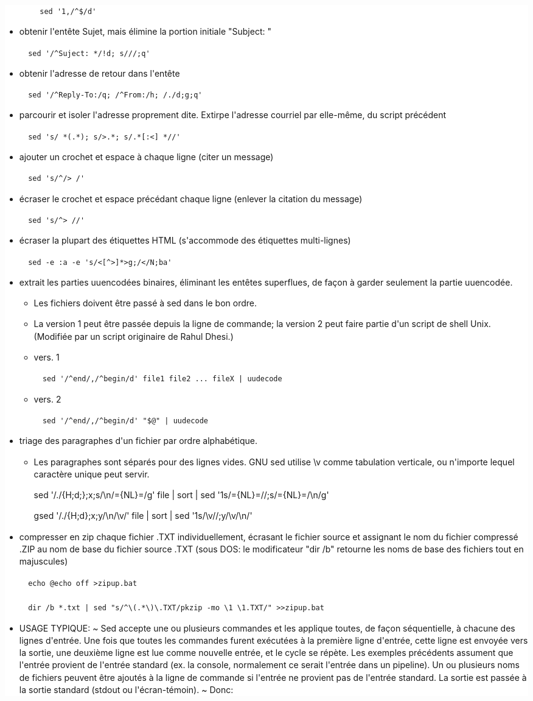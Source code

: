 			sed '1,/^$/d'

* obtenir l'entête Sujet, mais élimine la portion initiale "Subject: "

		sed '/^Suject: */!d; s///;q'

* obtenir l'adresse de retour dans l'entête

		sed '/^Reply-To:/q; /^From:/h; /./d;g;q'

* parcourir et isoler l'adresse proprement dite. Extirpe l'adresse courriel par elle-même, du script précédent 

		sed 's/ *(.*); s/>.*; s/.*[:<] *//'

* ajouter un crochet et espace à chaque ligne (citer un message)

		sed 's/^/> /'

* écraser le crochet et espace précédant chaque ligne (enlever la citation du message)

		sed 's/^> //'

* écraser la plupart des étiquettes HTML (s'accommode des étiquettes multi-lignes)

		sed -e :a -e 's/<[^>]*>g;/</N;ba'

* extrait les parties uuencodées binaires, éliminant les entêtes superflues, de façon à garder seulement la partie uuencodée.
	* Les fichiers doivent être passé à sed dans le bon ordre.
	* La version 1 peut être passée depuis la ligne de commande; la version 2 peut faire partie d'un script de shell Unix. (Modifiée par un script originaire de Rahul Dhesi.)

	* vers. 1

			sed '/^end/,/^begin/d' file1 file2 ... fileX | uudecode

	* vers. 2

			sed '/^end/,/^begin/d' "$@" | uudecode

* triage des paragraphes d'un fichier par ordre alphabétique.
	* Les paragraphes sont séparés pour des lignes vides.  GNU sed utilise \v comme tabulation verticale, ou n'importe lequel caractère unique peut servir.

		sed '/./{H;d;};x;s/\n/={NL}=/g' file | sort | sed '1s/={NL}=//;s/={NL}=/\n/g'

		gsed '/./{H;d};x;y/\n/\v/' file | sort | sed '1s/\v//;y/\v/\n/'

* compresser en zip chaque fichier .TXT individuellement, écrasant le fichier source et assignant le nom du fichier compressé .ZIP au nom de base du fichier source .TXT (sous DOS: le modificateur "dir /b" retourne les noms de base des fichiers tout en majuscules)

		echo @echo off >zipup.bat

		dir /b *.txt | sed "s/^\(.*\)\.TXT/pkzip -mo \1 \1.TXT/" >>zipup.bat

* USAGE TYPIQUE:
~	Sed accepte une ou plusieurs commandes et les applique
	toutes, de façon séquentielle, à chacune des lignes d'entrée. Une fois
	que toutes les commandes furent exécutées à la première ligne d'entrée,
	cette ligne est envoyée vers la sortie, une deuxième ligne est lue
	comme nouvelle entrée, et le cycle se répète.  Les exemples précédents
	assument que l'entrée provient de l'entrée standard (ex. la console,
	normalement ce serait l'entrée dans un pipeline). Un ou plusieurs
	noms de fichiers peuvent être ajoutés à la ligne de commande si l'entrée
	ne provient pas de l'entrée standard. La sortie est passée à la
	sortie standard (stdout ou l'écran-témoin).
~	Donc:
